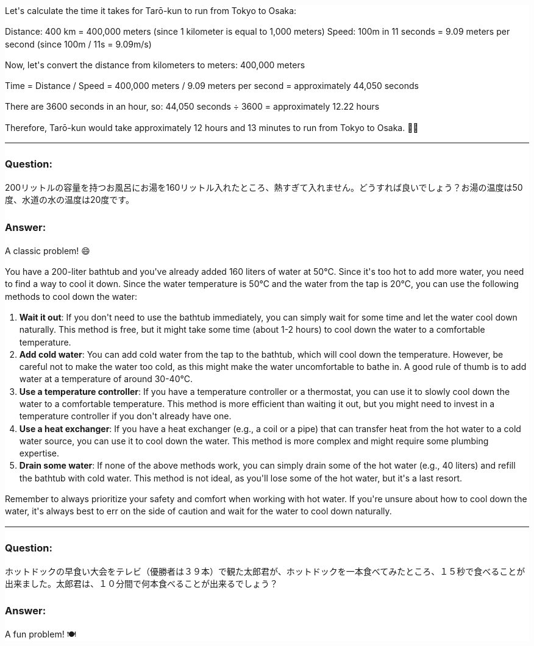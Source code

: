 Let's calculate the time it takes for Tarō-kun to run from Tokyo to Osaka:

Distance: 400 km = 400,000 meters (since 1 kilometer is equal to 1,000 meters)
Speed: 100m in 11 seconds = 9.09 meters per second (since 100m / 11s = 9.09m/s)

Now, let's convert the distance from kilometers to meters: 400,000 meters

Time = Distance / Speed
= 400,000 meters / 9.09 meters per second
= approximately 44,050 seconds

There are 3600 seconds in an hour, so:
44,050 seconds ÷ 3600 = approximately 12.22 hours

Therefore, Tarō-kun would take approximately 12 hours and 13 minutes to run from Tokyo to Osaka. 🏃‍♂️

---

### Question: 
200リットルの容量を持つお風呂にお湯を160リットル入れたところ、熱すぎて入れません。どうすれば良いでしょう？お湯の温度は50度、水道の水の温度は20度です。
### Answer: 
A classic problem! 😄

You have a 200-liter bathtub and you've already added 160 liters of water at 50°C. Since it's too hot to add more water, you need to find a way to cool it down. Since the water temperature is 50°C and the water from the tap is 20°C, you can use the following methods to cool down the water:

1. **Wait it out**: If you don't need to use the bathtub immediately, you can simply wait for some time and let the water cool down naturally. This method is free, but it might take some time (about 1-2 hours) to cool down the water to a comfortable temperature.
2. **Add cold water**: You can add cold water from the tap to the bathtub, which will cool down the temperature. However, be careful not to make the water too cold, as this might make the water uncomfortable to bathe in. A good rule of thumb is to add water at a temperature of around 30-40°C.
3. **Use a temperature controller**: If you have a temperature controller or a thermostat, you can use it to slowly cool down the water to a comfortable temperature. This method is more efficient than waiting it out, but you might need to invest in a temperature controller if you don't already have one.
4. **Use a heat exchanger**: If you have a heat exchanger (e.g., a coil or a pipe) that can transfer heat from the hot water to a cold water source, you can use it to cool down the water. This method is more complex and might require some plumbing expertise.
5. **Drain some water**: If none of the above methods work, you can simply drain some of the hot water (e.g., 40 liters) and refill the bathtub with cold water. This method is not ideal, as you'll lose some of the hot water, but it's a last resort.

Remember to always prioritize your safety and comfort when working with hot water. If you're unsure about how to cool down the water, it's always best to err on the side of caution and wait for the water to cool down naturally.

---

### Question: 
ホットドックの早食い大会をテレビ（優勝者は３９本）で観た太郎君が、ホットドックを一本食べてみたところ、１５秒で食べることが出来ました。太郎君は、１０分間で何本食べることが出来るでしょう？
### Answer: 
A fun problem! 🍽️
